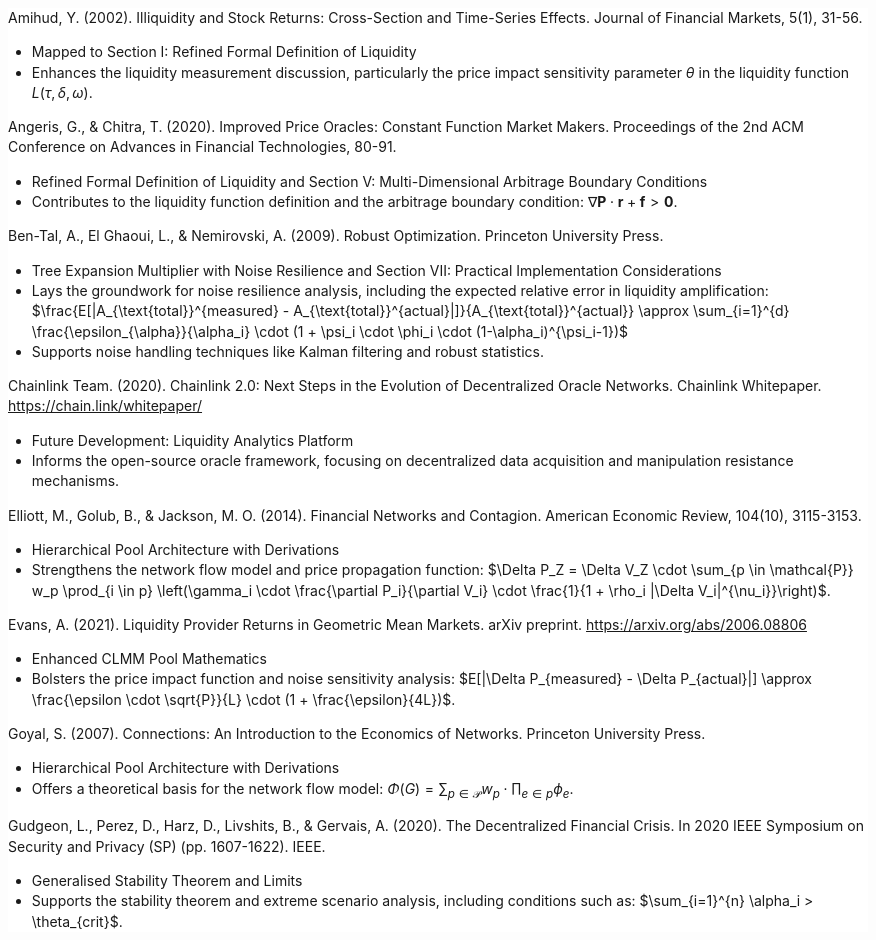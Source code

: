 Amihud, Y. (2002). Illiquidity and Stock Returns: Cross-Section and Time-Series Effects. Journal of Financial Markets, 5(1), 31-56.
- Mapped to Section I: Refined Formal Definition of Liquidity
- Enhances the liquidity measurement discussion, particularly the price impact sensitivity parameter $\theta$ in the liquidity function $L(\tau, \delta, \omega)$.

Angeris, G., & Chitra, T. (2020). Improved Price Oracles: Constant Function Market Makers. Proceedings of the 2nd ACM Conference on Advances in Financial Technologies, 80-91.
- Refined Formal Definition of Liquidity and Section V: Multi-Dimensional Arbitrage Boundary Conditions
- Contributes to the liquidity function definition and the arbitrage boundary condition:
  $\nabla \mathbf{P} \cdot \mathbf{r} + \mathbf{f} > \mathbf{0}$.

Ben-Tal, A., El Ghaoui, L., & Nemirovski, A. (2009). Robust Optimization. Princeton University Press.
- Tree Expansion Multiplier with Noise Resilience and Section VII: Practical Implementation Considerations
- Lays the groundwork for noise resilience analysis, including the expected relative error in liquidity amplification:
  $\frac{E[|A_{\text{total}}^{measured} - A_{\text{total}}^{actual}|]}{A_{\text{total}}^{actual}} \approx \sum_{i=1}^{d} \frac{\epsilon_{\alpha}}{\alpha_i} \cdot (1 + \psi_i \cdot \phi_i \cdot (1-\alpha_i)^{\psi_i-1})$
- Supports noise handling techniques like Kalman filtering and robust statistics.

Chainlink Team. (2020). Chainlink 2.0: Next Steps in the Evolution of Decentralized Oracle Networks. Chainlink Whitepaper. https://chain.link/whitepaper/
- Future Development: Liquidity Analytics Platform
- Informs the open-source oracle framework, focusing on decentralized data acquisition and manipulation resistance mechanisms.

Elliott, M., Golub, B., & Jackson, M. O. (2014). Financial Networks and Contagion. American Economic Review, 104(10), 3115-3153.
- Hierarchical Pool Architecture with Derivations
- Strengthens the network flow model and price propagation function:
  $\Delta P_Z = \Delta V_Z \cdot \sum_{p \in \mathcal{P}} w_p \prod_{i \in p} \left(\gamma_i \cdot \frac{\partial P_i}{\partial V_i} \cdot \frac{1}{1 + \rho_i |\Delta V_i|^{\nu_i}}\right)$.

Evans, A. (2021). Liquidity Provider Returns in Geometric Mean Markets. arXiv preprint. https://arxiv.org/abs/2006.08806
- Enhanced CLMM Pool Mathematics
- Bolsters the price impact function and noise sensitivity analysis:
  $E[|\Delta P_{measured} - \Delta P_{actual}|] \approx \frac{\epsilon \cdot \sqrt{P}}{L} \cdot (1 + \frac{\epsilon}{4L})$.

Goyal, S. (2007). Connections: An Introduction to the Economics of Networks. Princeton University Press.
- Hierarchical Pool Architecture with Derivations
- Offers a theoretical basis for the network flow model:
  $\Phi(G) = \sum_{p \in \mathcal{P}} w_p \cdot \prod_{e \in p} \phi_e$.

Gudgeon, L., Perez, D., Harz, D., Livshits, B., & Gervais, A. (2020). The Decentralized Financial Crisis. In 2020 IEEE Symposium on Security and Privacy (SP) (pp. 1607-1622). IEEE.
- Generalised Stability Theorem and Limits
- Supports the stability theorem and extreme scenario analysis, including conditions such as:
  $\sum_{i=1}^{n} \alpha_i > \theta_{crit}$.

